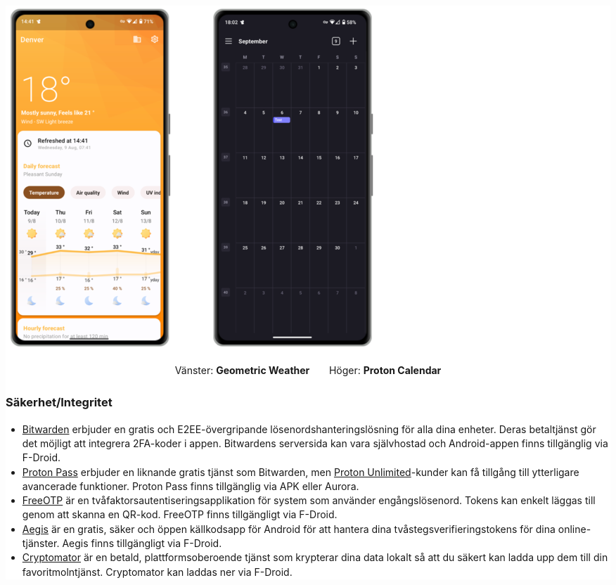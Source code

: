   <img src="assets/19.png" class="responsive" style="max-width: 80%; height: auto;" />
</p>

<p align="center">
  Vänster: <b>Geometric Weather</b> &nbsp; &nbsp; &nbsp; Höger: <b>Proton Calendar</b>
</p>

### Säkerhet/Integritet

- [Bitwarden](https://mobileapp.bitwarden.com/fdroid/) erbjuder en gratis och E2EE-övergripande lösenordshanteringslösning för alla dina enheter. Deras betaltjänst gör det möjligt att integrera 2FA-koder i appen. Bitwardens serversida kan vara självhostad och Android-appen finns tillgänglig via F-Droid.
- [Proton Pass](https://proton.me/pass/download) erbjuder en liknande gratis tjänst som Bitwarden, men [Proton Unlimited](https://proton.me/pricing)-kunder kan få tillgång till ytterligare avancerade funktioner. Proton Pass finns tillgänglig via APK eller Aurora.
- [FreeOTP](https://f-droid.org/packages/org.fedorahosted.freeotp/) är en tvåfaktorsautentiseringsapplikation för system som använder engångslösenord. Tokens kan enkelt läggas till genom att skanna en QR-kod. FreeOTP finns tillgängligt via F-Droid.
- [Aegis](https://f-droid.org/en/packages/com.beemdevelopment.aegis/) är en gratis, säker och öppen källkodsapp för Android för att hantera dina tvåstegsverifieringstokens för dina online-tjänster. Aegis finns tillgängligt via F-Droid.
- [Cryptomator](https://f-droid.org/en/packages/org.cryptomator.lite/) är en betald, plattformsoberoende tjänst som krypterar dina data lokalt så att du säkert kan ladda upp dem till din favoritmolntjänst. Cryptomator kan laddas ner via F-Droid.

<p align="center">